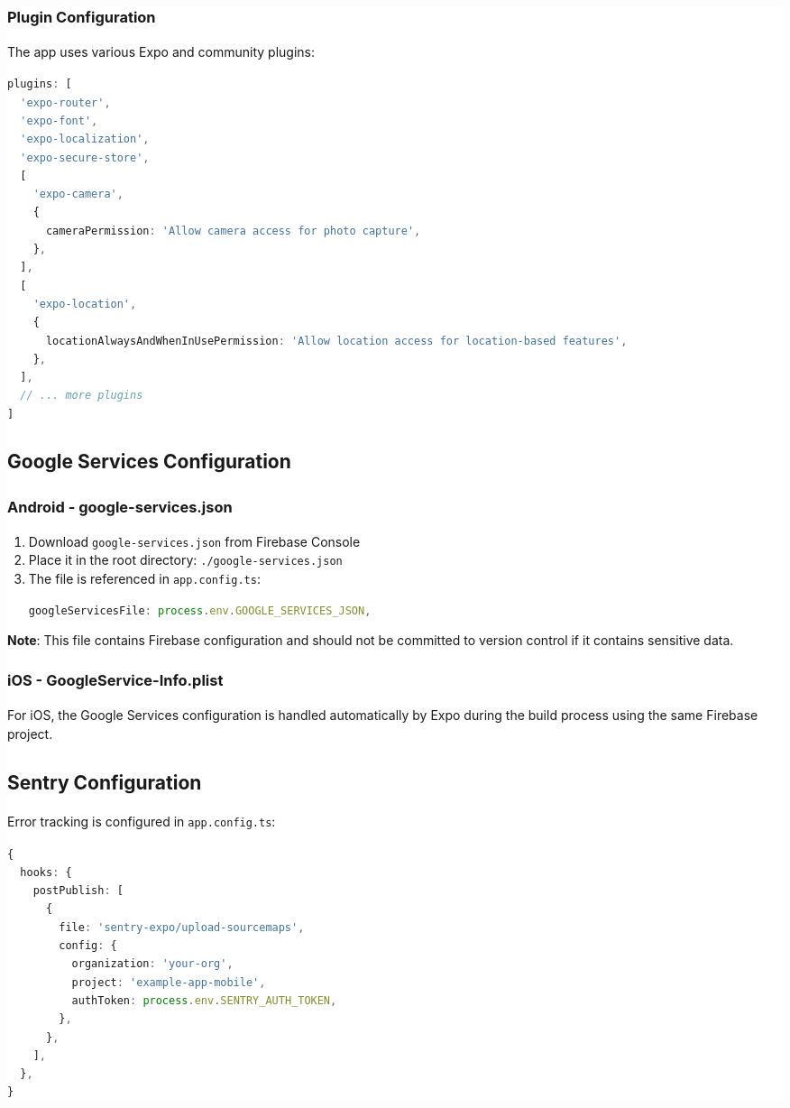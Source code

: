 ### Plugin Configuration

The app uses various Expo and community plugins:

```typescript
plugins: [
  'expo-router',
  'expo-font',
  'expo-localization',
  'expo-secure-store',
  [
    'expo-camera',
    {
      cameraPermission: 'Allow camera access for photo capture',
    },
  ],
  [
    'expo-location',
    {
      locationAlwaysAndWhenInUsePermission: 'Allow location access for location-based features',
    },
  ],
  // ... more plugins
]
```

## Google Services Configuration

### Android - google-services.json

1. Download `google-services.json` from Firebase Console
2. Place it in the root directory: `./google-services.json`
3. The file is referenced in `app.config.ts`:
   ```typescript
   googleServicesFile: process.env.GOOGLE_SERVICES_JSON,
   ```

**Note**: This file contains Firebase configuration and should not be committed to version control if it contains sensitive data.

### iOS - GoogleService-Info.plist

For iOS, the Google Services configuration is handled automatically by Expo during the build process using the same Firebase project.

## Sentry Configuration

Error tracking is configured in `app.config.ts`:

```typescript
{
  hooks: {
    postPublish: [
      {
        file: 'sentry-expo/upload-sourcemaps',
        config: {
          organization: 'your-org',
          project: 'example-app-mobile',
          authToken: process.env.SENTRY_AUTH_TOKEN,
        },
      },
    ],
  },
}
```
